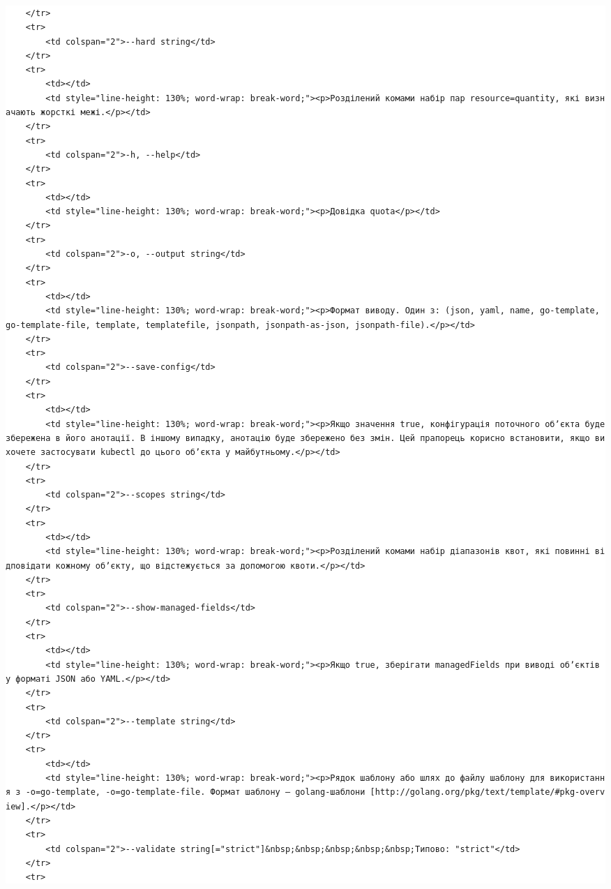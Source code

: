         </tr>
        <tr>
            <td colspan="2">--hard string</td>
        </tr>
        <tr>
            <td></td>
            <td style="line-height: 130%; word-wrap: break-word;"><p>Розділений комами набір пар resource=quantity, які визначають жорсткі межі.</p></td>
        </tr>
        <tr>
            <td colspan="2">-h, --help</td>
        </tr>
        <tr>
            <td></td>
            <td style="line-height: 130%; word-wrap: break-word;"><p>Довідка quota</p></td>
        </tr>
        <tr>
            <td colspan="2">-o, --output string</td>
        </tr>
        <tr>
            <td></td>
            <td style="line-height: 130%; word-wrap: break-word;"><p>Формат виводу. Один з: (json, yaml, name, go-template, go-template-file, template, templatefile, jsonpath, jsonpath-as-json, jsonpath-file).</p></td>
        </tr>
        <tr>
            <td colspan="2">--save-config</td>
        </tr>
        <tr>
            <td></td>
            <td style="line-height: 130%; word-wrap: break-word;"><p>Якщо значення true, конфігурація поточного обʼєкта буде збережена в його анотації. В іншому випадку, анотацію буде збережено без змін. Цей прапорець корисно встановити, якщо ви хочете застосувати kubectl до цього обʼєкта у майбутньому.</p></td>
        </tr>
        <tr>
            <td colspan="2">--scopes string</td>
        </tr>
        <tr>
            <td></td>
            <td style="line-height: 130%; word-wrap: break-word;"><p>Розділений комами набір діапазонів квот, які повинні відповідати кожному обʼєкту, що відстежується за допомогою квоти.</p></td>
        </tr>
        <tr>
            <td colspan="2">--show-managed-fields</td>
        </tr>
        <tr>
            <td></td>
            <td style="line-height: 130%; word-wrap: break-word;"><p>Якщо true, зберігати managedFields при виводі обʼєктів у форматі JSON або YAML.</p></td>
        </tr>
        <tr>
            <td colspan="2">--template string</td>
        </tr>
        <tr>
            <td></td>
            <td style="line-height: 130%; word-wrap: break-word;"><p>Рядок шаблону або шлях до файлу шаблону для використання з -o=go-template, -o=go-template-file. Формат шаблону — golang-шаблони [http://golang.org/pkg/text/template/#pkg-overview].</p></td>
        </tr>
        <tr>
            <td colspan="2">--validate string[="strict"]&nbsp;&nbsp;&nbsp;&nbsp;&nbsp;Типово: "strict"</td>
        </tr>
        <tr>